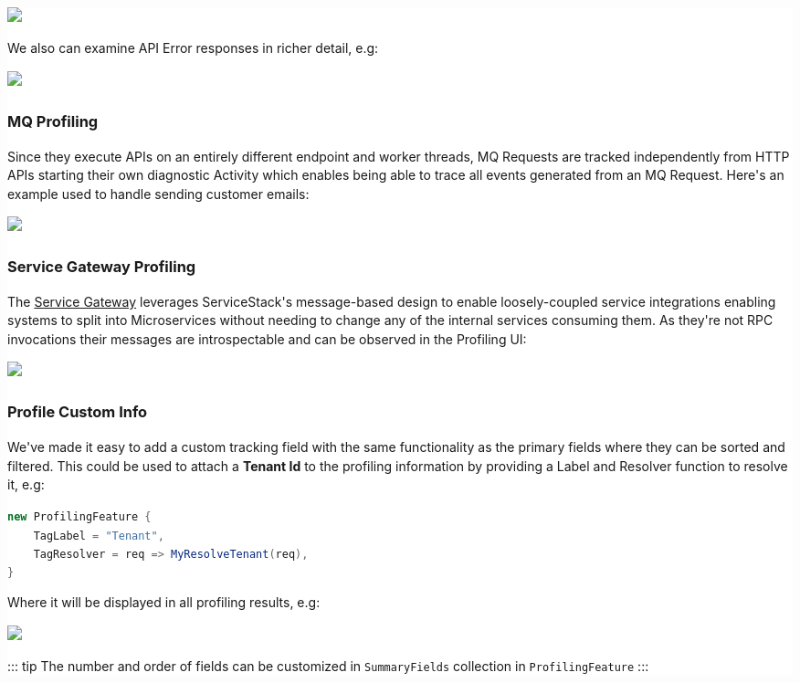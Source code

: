 <div class="block flex justify-center items-center">
    <img class="max-w-screen-md" src="/img/pages/admin-ui/profiling-client-api-response.png">
</div>

We also can examine API Error responses in richer detail, e.g:

<div class="block flex justify-center items-center">
    <img class="max-w-screen-md" src="/img/pages/admin-ui/profiling-client-api-error.png">
</div>

### MQ Profiling

Since they execute APIs on an entirely different endpoint and worker threads, MQ Requests are tracked independently from HTTP APIs starting their own diagnostic Activity which enables being able to trace all events generated from an MQ Request. Here's an example used to handle sending customer emails:

<div class="block flex justify-center items-center">
    <img class="max-w-screen-md" src="/img/pages/admin-ui/profiling-MqRequestBefore.png">
</div>

### Service Gateway Profiling

The [Service Gateway](/service-gateway) leverages ServiceStack's message-based design to enable loosely-coupled service integrations enabling systems to split into Microservices without needing to change any of the internal services consuming them. As they're not RPC invocations their messages are introspectable and can be observed in the Profiling UI:

<div class="block flex justify-center items-center">
    <img class="max-w-screen-md" src="/img/pages/admin-ui/profiling-gateway.png">
</div>

### Profile Custom Info

We've made it easy to add a custom tracking field with the same functionality as the primary fields where they can be sorted and filtered. This could be used to attach a **Tenant Id** to the profiling information by providing a Label and Resolver function to resolve it, e.g:

```csharp
new ProfilingFeature {
    TagLabel = "Tenant",
    TagResolver = req => MyResolveTenant(req),
}
```

Where it will be displayed in all profiling results, e.g:

![](/img/pages/admin-ui/profiling-tenant-summary.png)

::: tip
The number and order of fields can be customized in `SummaryFields` collection in `ProfilingFeature`
:::
